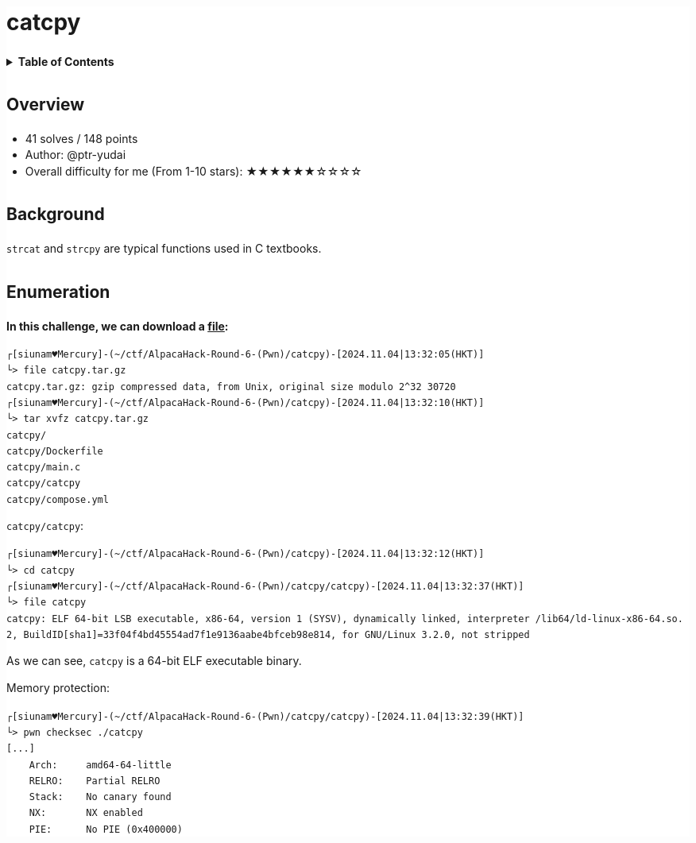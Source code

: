 # catcpy

<details class="toc"><summary markdown="span"><strong>Table of Contents</strong></summary></details>

## Overview

- 41 solves / 148 points
- Author: @ptr-yudai
- Overall difficulty for me (From 1-10 stars): ★★★★★★☆☆☆☆

## Background

`strcat` and `strcpy` are typical functions used in C textbooks.

## Enumeration

**In this challenge, we can download a [file](https://raw.githubusercontent.com/siunam321/CTF-Writeups/main/AlpacaHack-Round-6-Pwn/catcpy/catcpy.tar.gz):**
```shell
┌[siunam♥Mercury]-(~/ctf/AlpacaHack-Round-6-(Pwn)/catcpy)-[2024.11.04|13:32:05(HKT)]
└> file catcpy.tar.gz 
catcpy.tar.gz: gzip compressed data, from Unix, original size modulo 2^32 30720
┌[siunam♥Mercury]-(~/ctf/AlpacaHack-Round-6-(Pwn)/catcpy)-[2024.11.04|13:32:10(HKT)]
└> tar xvfz catcpy.tar.gz 
catcpy/
catcpy/Dockerfile
catcpy/main.c
catcpy/catcpy
catcpy/compose.yml
```

`catcpy/catcpy`:

```shell
┌[siunam♥Mercury]-(~/ctf/AlpacaHack-Round-6-(Pwn)/catcpy)-[2024.11.04|13:32:12(HKT)]
└> cd catcpy                                 
┌[siunam♥Mercury]-(~/ctf/AlpacaHack-Round-6-(Pwn)/catcpy/catcpy)-[2024.11.04|13:32:37(HKT)]
└> file catcpy       
catcpy: ELF 64-bit LSB executable, x86-64, version 1 (SYSV), dynamically linked, interpreter /lib64/ld-linux-x86-64.so.2, BuildID[sha1]=33f04f4bd45554ad7f1e9136aabe4bfceb98e814, for GNU/Linux 3.2.0, not stripped
```

As we can see, `catcpy` is a 64-bit ELF executable binary.

Memory protection:

```shell
┌[siunam♥Mercury]-(~/ctf/AlpacaHack-Round-6-(Pwn)/catcpy/catcpy)-[2024.11.04|13:32:39(HKT)]
└> pwn checksec ./catcpy 
[...]
    Arch:     amd64-64-little
    RELRO:    Partial RELRO
    Stack:    No canary found
    NX:       NX enabled
    PIE:      No PIE (0x400000)
```
